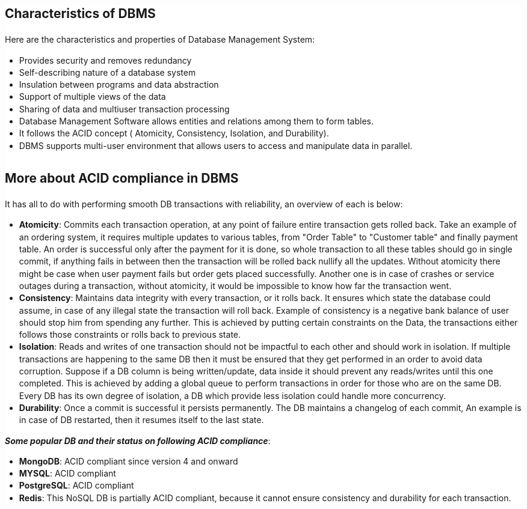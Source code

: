 


Characteristics of DBMS
-----------------------


Here are the characteristics and properties of Database Management System:

- Provides security and removes redundancy
- Self-describing nature of a database system
- Insulation between programs and data abstraction
- Support of multiple views of the data
- Sharing of data and multiuser transaction processing
- Database Management Software allows entities and relations among them to form tables.
- It follows the ACID concept ( Atomicity, Consistency, Isolation, and Durability).
- DBMS supports multi-user environment that allows users to access and manipulate data in parallel.

More about ACID compliance in DBMS
-----------------------
It has all to do with performing smooth DB transactions with reliability, an overview of each is below:

- **Atomicity**: Commits each transaction operation, at any point of failure entire transaction gets rolled back.
Take an example of an ordering system, it requires multiple updates to various tables, from 
"Order Table" to "Customer table" and finally payment table.
An order is successful only after the payment for it is done, so whole transaction to all these 
tables should go in single commit, if anything fails in between then the transaction will
be rolled back nullify all the updates. Without atomicity there might be case when user payment 
fails but order gets placed successfully.
Another one is in case of crashes or service outages during a transaction, 
without atomicity, it would be impossible to know how far the transaction went.
- **Consistency**: Maintains data integrity with every transaction, or it rolls back. 
It ensures which state the database could assume, in case of any illegal state the transaction 
will roll back. Example of consistency is a negative bank balance of user should stop him from 
spending any further. This is achieved by putting certain constraints on the Data, the transactions
either follows those constraints or rolls back to previous state.
- **Isolation**: Reads and writes of one transaction should not be impactful to each other and should 
work in isolation. If multiple transactions are happening to the same DB then it must be ensured 
that they get performed in an order to avoid data corruption. Suppose if a DB column is being 
written/update, data inside it should prevent any reads/writes until this one completed. 
This is achieved by adding a global queue to perform transactions in order for those who are on the same DB.
Every DB has its own degree of isolation, a DB which provide less isolation could handle more concurrency.
- **Durability**: Once a commit is successful it persists permanently. The DB maintains a changelog of each commit, 
An example is in case of DB restarted, then it resumes itself to the last state.

**_Some popular DB and their status on following ACID compliance_**:
- **MongoDB**: ACID compliant since version 4 and onward
- **MYSQL**: ACID compliant
- **PostgreSQL**: ACID compliant
- **Redis**: This NoSQL DB is partially ACID compliant, because it cannot ensure consistency and 
durability for each transaction.
